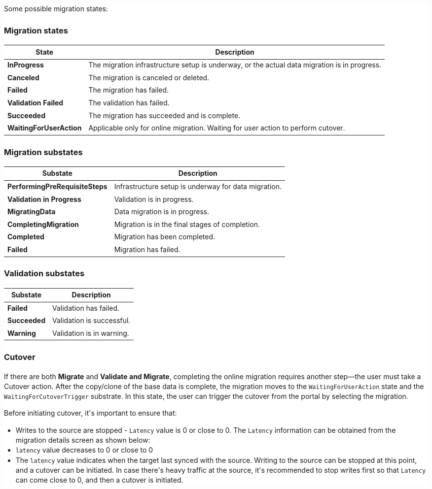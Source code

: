 Some possible migration states:

### Migration states

| State | Description |
| --- | --- |
| **InProgress** | The migration infrastructure setup is underway, or the actual data migration is in progress. |
| **Canceled** | The migration is canceled or deleted. |
| **Failed** | The migration has failed. |
| **Validation Failed** | The validation has failed. |
| **Succeeded** | The migration has succeeded and is complete. |
| **WaitingForUserAction** | Applicable only for online migration. Waiting for user action to perform cutover. |

### Migration substates

| Substate | Description |
| --- | --- |
| **PerformingPreRequisiteSteps** | Infrastructure setup is underway for data migration. |
| **Validation in Progress** | Validation is in progress. |
| **MigratingData** | Data migration is in progress. |
| **CompletingMigration** | Migration is in the final stages of completion. |
| **Completed** | Migration has been completed. |
| **Failed** | Migration has failed. |

### Validation substates

| Substate | Description |
| --- | --- |
| **Failed** | Validation has failed. |
| **Succeeded** | Validation is successful. |
| **Warning** | Validation is in warning. |

### Cutover

If there are both **Migrate** and **Validate and Migrate**, completing the online migration requires another step—the user must take a Cutover action. After the copy/clone of the base data is complete, the migration moves to the `WaitingForUserAction` state and the `WaitingForCutoverTrigger` substrate. In this state, the user can trigger the cutover from the portal by selecting the migration.

Before initiating cutover, it's important to ensure that:

- Writes to the source are stopped - `Latency` value is 0 or close to 0. The `Latency` information can be obtained from the migration details screen as shown below:
- `latency` value decreases to 0 or close to 0
- The `latency` value indicates when the target last synced with the source. Writing to the source can be stopped at this point, and a cutover can be initiated. In case there's heavy traffic at the source, it's recommended to stop writes first so that `Latency` can come close to 0, and then a cutover is initiated.
